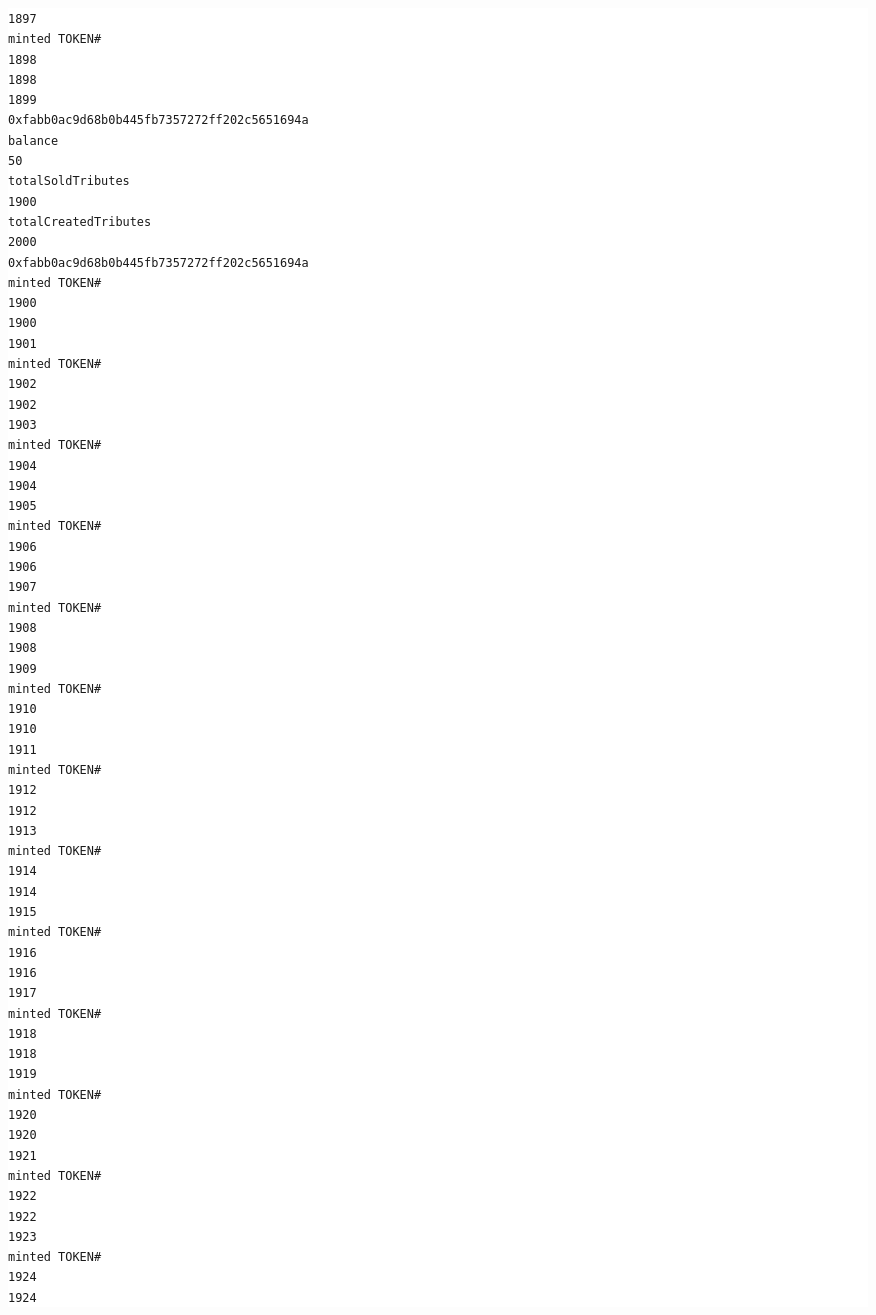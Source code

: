     1897
    minted TOKEN#
    1898
    1898
    1899
    0xfabb0ac9d68b0b445fb7357272ff202c5651694a
    balance
    50
    totalSoldTributes
    1900
    totalCreatedTributes
    2000
    0xfabb0ac9d68b0b445fb7357272ff202c5651694a
    minted TOKEN#
    1900
    1900
    1901
    minted TOKEN#
    1902
    1902
    1903
    minted TOKEN#
    1904
    1904
    1905
    minted TOKEN#
    1906
    1906
    1907
    minted TOKEN#
    1908
    1908
    1909
    minted TOKEN#
    1910
    1910
    1911
    minted TOKEN#
    1912
    1912
    1913
    minted TOKEN#
    1914
    1914
    1915
    minted TOKEN#
    1916
    1916
    1917
    minted TOKEN#
    1918
    1918
    1919
    minted TOKEN#
    1920
    1920
    1921
    minted TOKEN#
    1922
    1922
    1923
    minted TOKEN#
    1924
    1924